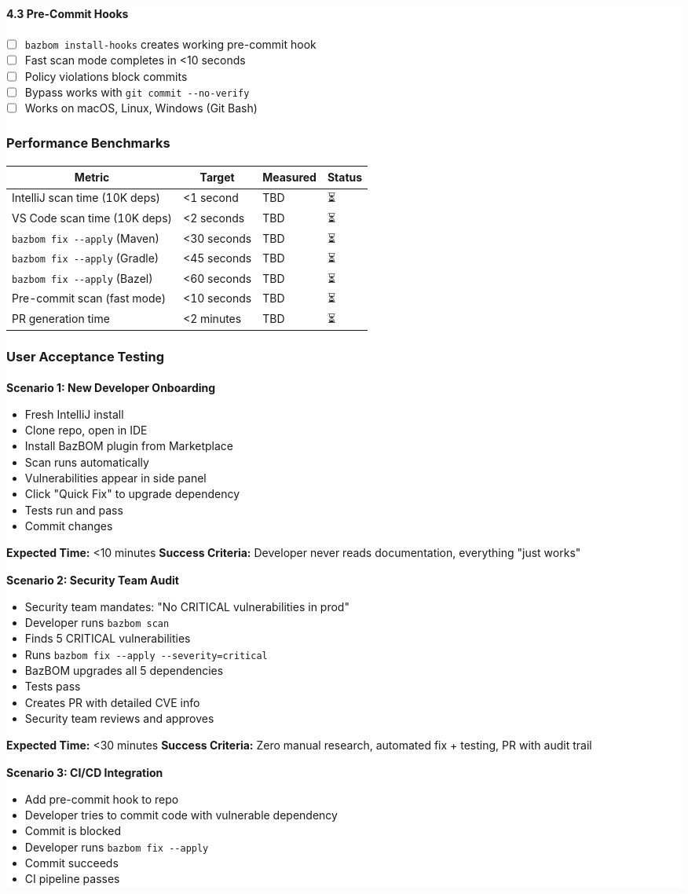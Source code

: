 #### 4.3 Pre-Commit Hooks
- [ ] `bazbom install-hooks` creates working pre-commit hook
- [ ] Fast scan mode completes in <10 seconds
- [ ] Policy violations block commits
- [ ] Bypass works with `git commit --no-verify`
- [ ] Works on macOS, Linux, Windows (Git Bash)

### Performance Benchmarks

| Metric | Target | Measured | Status |
|--------|--------|----------|--------|
| IntelliJ scan time (10K deps) | <1 second | TBD | ⏳ |
| VS Code scan time (10K deps) | <2 seconds | TBD | ⏳ |
| `bazbom fix --apply` (Maven) | <30 seconds | TBD | ⏳ |
| `bazbom fix --apply` (Gradle) | <45 seconds | TBD | ⏳ |
| `bazbom fix --apply` (Bazel) | <60 seconds | TBD | ⏳ |
| Pre-commit scan (fast mode) | <10 seconds | TBD | ⏳ |
| PR generation time | <2 minutes | TBD | ⏳ |

### User Acceptance Testing

**Scenario 1: New Developer Onboarding**
- Fresh IntelliJ install
- Clone repo, open in IDE
- Install BazBOM plugin from Marketplace
- Scan runs automatically
- Vulnerabilities appear in side panel
- Click "Quick Fix" to upgrade dependency
- Tests run and pass
- Commit changes

**Expected Time:** <10 minutes
**Success Criteria:** Developer never reads documentation, everything "just works"

**Scenario 2: Security Team Audit**
- Security team mandates: "No CRITICAL vulnerabilities in prod"
- Developer runs `bazbom scan`
- Finds 5 CRITICAL vulnerabilities
- Runs `bazbom fix --apply --severity=critical`
- BazBOM upgrades all 5 dependencies
- Tests pass
- Creates PR with detailed CVE info
- Security team reviews and approves

**Expected Time:** <30 minutes
**Success Criteria:** Zero manual research, automated fix + testing, PR with audit trail

**Scenario 3: CI/CD Integration**
- Add pre-commit hook to repo
- Developer tries to commit code with vulnerable dependency
- Commit is blocked
- Developer runs `bazbom fix --apply`
- Commit succeeds
- CI pipeline passes
